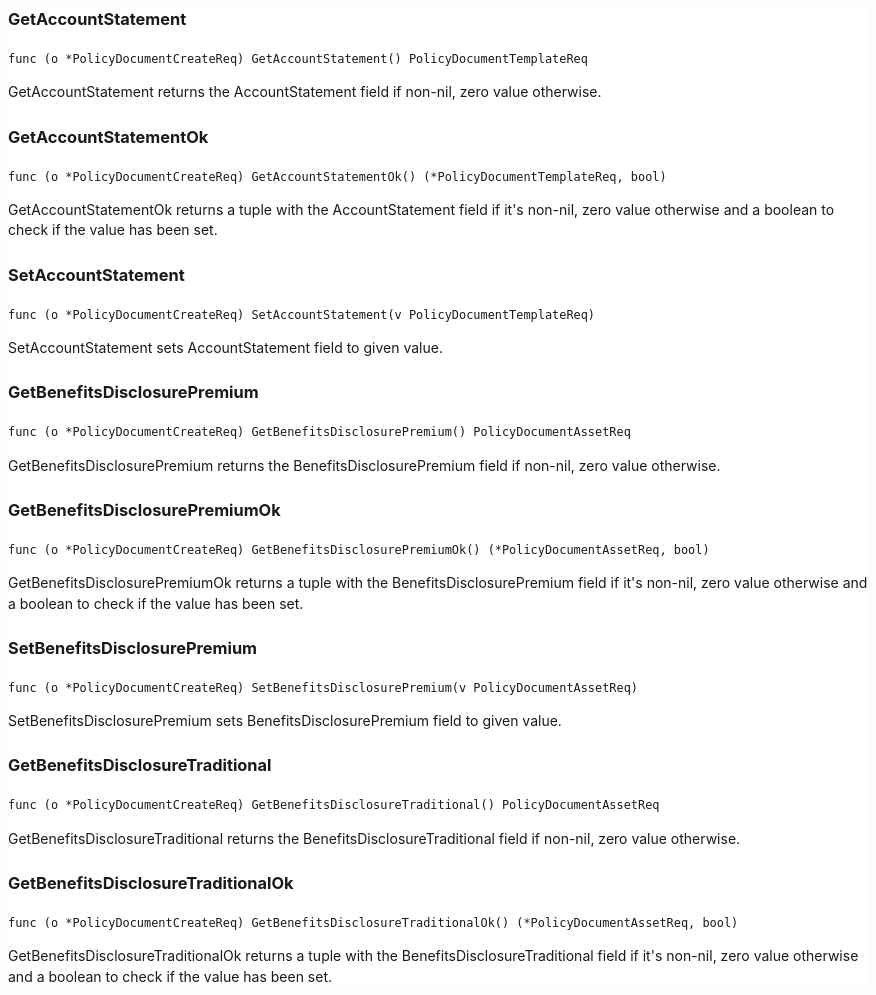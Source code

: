 ### GetAccountStatement

`func (o *PolicyDocumentCreateReq) GetAccountStatement() PolicyDocumentTemplateReq`

GetAccountStatement returns the AccountStatement field if non-nil, zero value otherwise.

### GetAccountStatementOk

`func (o *PolicyDocumentCreateReq) GetAccountStatementOk() (*PolicyDocumentTemplateReq, bool)`

GetAccountStatementOk returns a tuple with the AccountStatement field if it's non-nil, zero value otherwise
and a boolean to check if the value has been set.

### SetAccountStatement

`func (o *PolicyDocumentCreateReq) SetAccountStatement(v PolicyDocumentTemplateReq)`

SetAccountStatement sets AccountStatement field to given value.


### GetBenefitsDisclosurePremium

`func (o *PolicyDocumentCreateReq) GetBenefitsDisclosurePremium() PolicyDocumentAssetReq`

GetBenefitsDisclosurePremium returns the BenefitsDisclosurePremium field if non-nil, zero value otherwise.

### GetBenefitsDisclosurePremiumOk

`func (o *PolicyDocumentCreateReq) GetBenefitsDisclosurePremiumOk() (*PolicyDocumentAssetReq, bool)`

GetBenefitsDisclosurePremiumOk returns a tuple with the BenefitsDisclosurePremium field if it's non-nil, zero value otherwise
and a boolean to check if the value has been set.

### SetBenefitsDisclosurePremium

`func (o *PolicyDocumentCreateReq) SetBenefitsDisclosurePremium(v PolicyDocumentAssetReq)`

SetBenefitsDisclosurePremium sets BenefitsDisclosurePremium field to given value.


### GetBenefitsDisclosureTraditional

`func (o *PolicyDocumentCreateReq) GetBenefitsDisclosureTraditional() PolicyDocumentAssetReq`

GetBenefitsDisclosureTraditional returns the BenefitsDisclosureTraditional field if non-nil, zero value otherwise.

### GetBenefitsDisclosureTraditionalOk

`func (o *PolicyDocumentCreateReq) GetBenefitsDisclosureTraditionalOk() (*PolicyDocumentAssetReq, bool)`

GetBenefitsDisclosureTraditionalOk returns a tuple with the BenefitsDisclosureTraditional field if it's non-nil, zero value otherwise
and a boolean to check if the value has been set.

